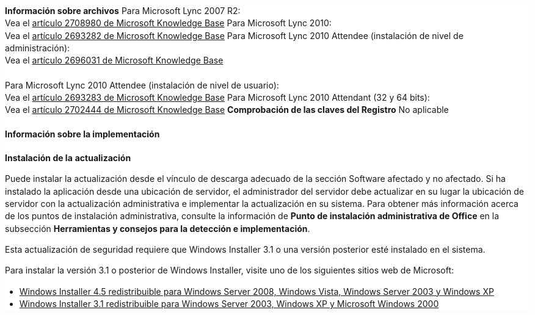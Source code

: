 <td style="border:1px solid black;"><strong>Información sobre archivos</strong></td>
<td style="border:1px solid black;">Para Microsoft Lync 2007 R2:<br />
Vea el <a href="http://support.microsoft.com/kb/2708980">artículo 2708980 de Microsoft Knowledge Base</a></td>
</tr>
<tr class="even">
<td style="border:1px solid black;"></td>
<td style="border:1px solid black;">Para Microsoft Lync 2010:<br />
Vea el <a href="http://support.microsoft.com/kb/2693282">artículo 2693282 de Microsoft Knowledge Base</a></td>
</tr>
<tr class="odd">
<td style="border:1px solid black;"></td>
<td style="border:1px solid black;">Para Microsoft Lync 2010 Attendee (instalación de nivel de administración):<br />
Vea el <a href="http://support.microsoft.com/kb/2696031">artículo 2696031 de Microsoft Knowledge Base</a><br />
<br />
Para Microsoft Lync 2010 Attendee (instalación de nivel de usuario):<br />
Vea el <a href="http://support.microsoft.com/kb/2693283">artículo 2693283 de Microsoft Knowledge Base</a></td>
</tr>
<tr class="even">
<td style="border:1px solid black;"></td>
<td style="border:1px solid black;">Para Microsoft Lync 2010 Attendant (32 y 64 bits):<br />
Vea el <a href="http://support.microsoft.com/kb/2702444">artículo 2702444 de Microsoft Knowledge Base</a></td>
</tr>
<tr class="odd">
<td style="border:1px solid black;"><strong>Comprobación de las claves del Registro</strong></td>
<td style="border:1px solid black;">No aplicable</td>
</tr>
</tbody>
</table>
  
#### Información sobre la implementación
  
**Instalación de la** **actualización**
  
Puede instalar la actualización desde el vínculo de descarga adecuado de la sección Software afectado y no afectado. Si ha instalado la aplicación desde una ubicación de servidor, el administrador del servidor debe actualizar en su lugar la ubicación de servidor con la actualización administrativa e implementar la actualización en su sistema. Para obtener más información acerca de los puntos de instalación administrativa, consulte la información de **Punto de instalación administrativa de Office** en la subsección **Herramientas y consejos para la detección e implementación**.
  
Esta actualización de seguridad requiere que Windows Installer 3.1 o una versión posterior esté instalado en el sistema.
  
Para instalar la versión 3.1 o posterior de Windows Installer, visite uno de los siguientes sitios web de Microsoft:
  
-   [Windows Installer 4.5 redistribuible para Windows Server 2008, Windows Vista, Windows Server 2003 y Windows XP](http://www.microsoft.com/downloads/details.aspx?familyid=5a58b56f-60b6-4412-95b9-54d056d6f9f4&displaylang=en)  
-   [Windows Installer 3.1 redistribuible para Windows Server 2003, Windows XP y Microsoft Windows 2000](http://www.microsoft.com/downloads/details.aspx?familyid=889482fc-5f56-4a38-b838-de776fd4138c&displaylang=en)
  